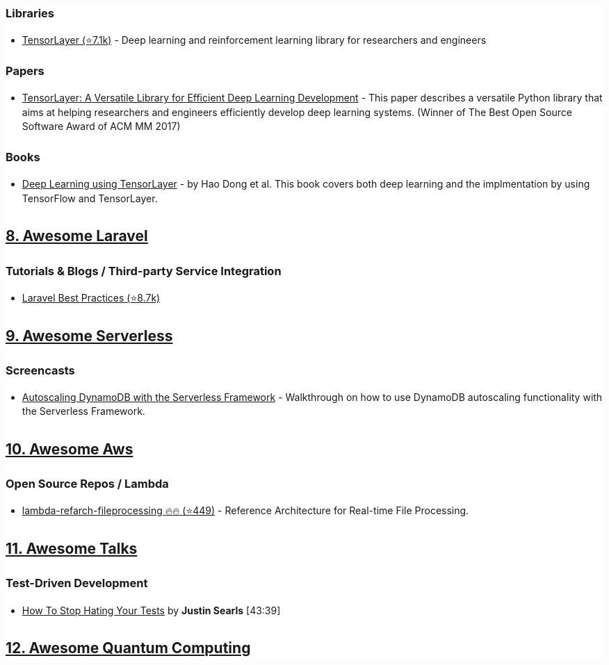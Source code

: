 ### Libraries

*   [TensorLayer (⭐7.1k)](https://github.com/tensorlayer/tensorlayer) - Deep learning and reinforcement learning library for researchers and engineers

### Papers

*   [TensorLayer: A Versatile Library for Efficient Deep Learning Development](https://arxiv.org/abs/1707.08551) - This paper describes a versatile Python library that aims at helping researchers and engineers efficiently develop deep learning systems. (Winner of The Best Open Source Software Award of ACM MM 2017)

### Books

*   [Deep Learning using TensorLayer](http://www.broadview.com.cn/book/5059) - by Hao Dong et al. This book covers both deep learning and the implmentation by using TensorFlow and TensorLayer.

## [8. Awesome Laravel](/content/chiraggude/awesome-laravel/week/README.md)

### Tutorials & Blogs / Third-party Service Integration

*   [Laravel Best Practices (⭐8.7k)](https://github.com/alexeymezenin/laravel-best-practices)

## [9. Awesome Serverless](/content/pmuens/awesome-serverless/week/README.md)

### Screencasts

*   [Autoscaling DynamoDB with the Serverless Framework](https://www.youtube.com/watch?v=HVQVEjNpMeQ) - Walkthrough on how to use DynamoDB autoscaling functionality with the Serverless Framework.

## [10. Awesome Aws](/content/donnemartin/awesome-aws/week/README.md)

### Open Source Repos / Lambda

*   [lambda-refarch-fileprocessing :fire::fire: (⭐449)](https://github.com/awslabs/lambda-refarch-fileprocessing) - Reference Architecture for Real-time File Processing.

## [11. Awesome Talks](/content/JanVanRyswyck/awesome-talks/week/README.md)

### Test-Driven Development

*   [How To Stop Hating Your Tests](https://vimeo.com/145917204) by **Justin Searls** \[43:39]

## [12. Awesome Quantum Computing](/content/desireevl/awesome-quantum-computing/week/README.md)
